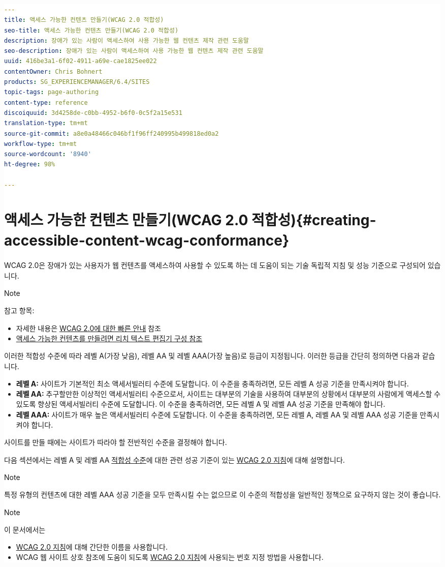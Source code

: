 ```yaml
---
title: 액세스 가능한 컨텐츠 만들기(WCAG 2.0 적합성)
seo-title: 액세스 가능한 컨텐츠 만들기(WCAG 2.0 적합성)
description: 장애가 있는 사람이 액세스하여 사용 가능한 웹 컨텐츠 제작 관련 도움말
seo-description: 장애가 있는 사람이 액세스하여 사용 가능한 웹 컨텐츠 제작 관련 도움말
uuid: 416be3a1-6f02-4911-a69e-cae1825ee022
contentOwner: Chris Bohnert
products: SG_EXPERIENCEMANAGER/6.4/SITES
topic-tags: page-authoring
content-type: reference
discoiquuid: 3d4258de-c0bb-4952-b6f0-0c5f2a15e531
translation-type: tm+mt
source-git-commit: a8e0a48466c046bf1f96ff240995b499818ed0a2
workflow-type: tm+mt
source-wordcount: '8940'
ht-degree: 98%

---
```



# 액세스 가능한 컨텐츠 만들기(WCAG 2.0 적합성){#creating-accessible-content-wcag-conformance}

WCAG 2.0은 장애가 있는 사용자가 웹 컨텐츠를 액세스하여 사용할 수 있도록 하는 데 도움이 되는 기술 독립적 지침 및 성능 기준으로 구성되어 있습니다.

>[!NOTE]
>
>참고 항목:
>
>* 자세한 내용은 [WCAG 2.0에 대한 빠른 안내](/help/managing/qg-wcag.md) 참조
>* [액세스 가능한 컨텐츠를 만들려면 리치 텍스트 편집기 구성 참조](/help/sites-administering/rte-accessible-content.md)

>



이러한 적합성 수준에 따라 레벨 A(가장 낮음), 레벨 AA 및 레벨 AAA(가장 높음)로 등급이 지정됩니다. 이러한 등급을 간단히 정의하면 다음과 같습니다.

* **레벨 A:** 사이트가 기본적인 최소 액세서빌러티 수준에 도달합니다. 이 수준을 충족하려면, 모든 레벨 A 성공 기준을 만족시켜야 합니다.
* **레벨 AA:** 추구할만한 이상적인 액세서빌러티 수준으로서, 사이트는 대부분의 기술을 사용하여 대부분의 상황에서 대부분의 사람에게 액세스할 수 있도록 향상된 액세서빌러티 수준에 도달합니다. 이 수준을 충족하려면, 모든 레벨 A 및 레벨 AA 성공 기준을 만족해야 합니다.
* **레벨 AAA:** 사이트가 매우 높은 액세서빌러티 수준에 도달합니다. 이 수준을 충족하려면, 모든 레벨 A, 레벨 AA 및 레벨 AAA 성공 기준을 만족시켜야 합니다.

사이트를 만들 때에는 사이트가 따라야 할 전반적인 수준을 결정해야 합니다.

다음 섹션에서는 레벨 A 및 레벨 AA [적합성 수준](https://www.w3.org/TR/WCAG20/#guidelines)에 대한 관련 성공 기준이 있는 [WCAG 2.0 지침](https://www.w3.org/TR/UNDERSTANDING-WCAG20/conformance.html)에 대해 설명합니다.

>[!NOTE]
>
>특정 유형의 컨텐츠에 대한 레벨 AAA 성공 기준을 모두 만족시킬 수는 없으므로 이 수준의 적합성을 일반적인 정책으로 요구하지 않는 것이 좋습니다.

>[!NOTE]
>
>이 문서에서는
>
>* [WCAG 2.0 지침](https://www.w3.org/TR/WCAG20/#guidelines)에 대해 간단한 이름을 사용합니다.
>* WCAG 웹 사이트 상호 참조에 도움이 되도록 [WCAG 2.0 지침](https://www.w3.org/TR/WCAG20/#guidelines)에 사용되는 번호 지정 방법을 사용합니다.
